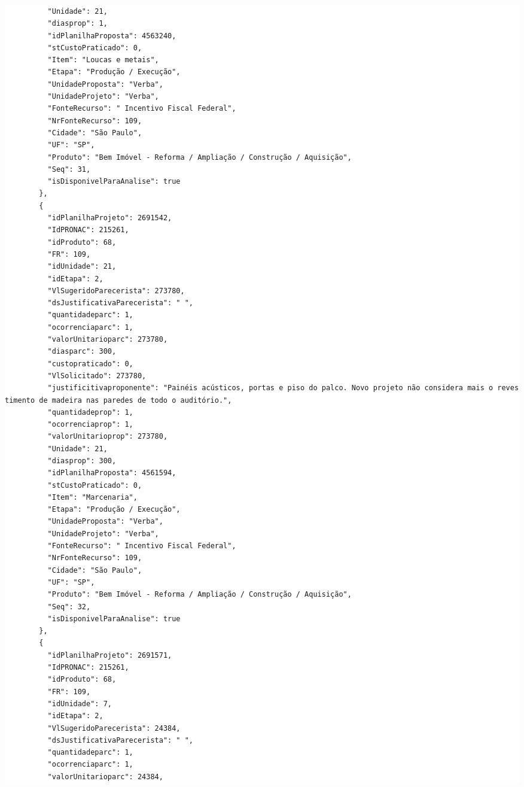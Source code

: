               "Unidade": 21,
              "diasprop": 1,
              "idPlanilhaProposta": 4563240,
              "stCustoPraticado": 0,
              "Item": "Loucas e metais",
              "Etapa": "Produção / Execução",
              "UnidadeProposta": "Verba",
              "UnidadeProjeto": "Verba",
              "FonteRecurso": " Incentivo Fiscal Federal",
              "NrFonteRecurso": 109,
              "Cidade": "São Paulo",
              "UF": "SP",
              "Produto": "Bem Imóvel - Reforma / Ampliação / Construção / Aquisição",
              "Seq": 31,
              "isDisponivelParaAnalise": true
            },
            {
              "idPlanilhaProjeto": 2691542,
              "IdPRONAC": 215261,
              "idProduto": 68,
              "FR": 109,
              "idUnidade": 21,
              "idEtapa": 2,
              "VlSugeridoParecerista": 273780,
              "dsJustificativaParecerista": " ",
              "quantidadeparc": 1,
              "ocorrenciaparc": 1,
              "valorUnitarioparc": 273780,
              "diasparc": 300,
              "custopraticado": 0,
              "VlSolicitado": 273780,
              "justificitivaproponente": "Painéis acústicos, portas e piso do palco. Novo projeto não considera mais o revestimento de madeira nas paredes de todo o auditório.",
              "quantidadeprop": 1,
              "ocorrenciaprop": 1,
              "valorUnitarioprop": 273780,
              "Unidade": 21,
              "diasprop": 300,
              "idPlanilhaProposta": 4561594,
              "stCustoPraticado": 0,
              "Item": "Marcenaria",
              "Etapa": "Produção / Execução",
              "UnidadeProposta": "Verba",
              "UnidadeProjeto": "Verba",
              "FonteRecurso": " Incentivo Fiscal Federal",
              "NrFonteRecurso": 109,
              "Cidade": "São Paulo",
              "UF": "SP",
              "Produto": "Bem Imóvel - Reforma / Ampliação / Construção / Aquisição",
              "Seq": 32,
              "isDisponivelParaAnalise": true
            },
            {
              "idPlanilhaProjeto": 2691571,
              "IdPRONAC": 215261,
              "idProduto": 68,
              "FR": 109,
              "idUnidade": 7,
              "idEtapa": 2,
              "VlSugeridoParecerista": 24384,
              "dsJustificativaParecerista": " ",
              "quantidadeparc": 1,
              "ocorrenciaparc": 1,
              "valorUnitarioparc": 24384,
